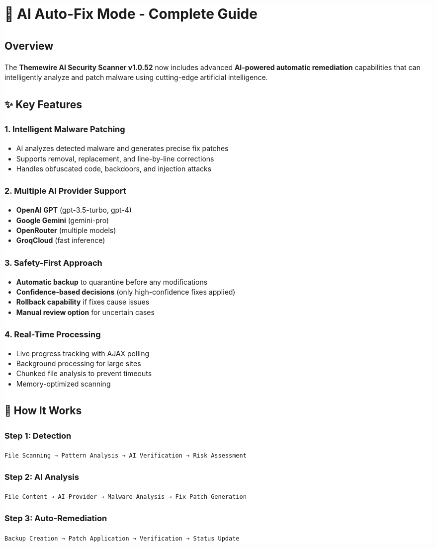 # 🤖 AI Auto-Fix Mode - Complete Guide

## Overview

The **Themewire AI Security Scanner v1.0.52** now includes advanced **AI-powered automatic remediation** capabilities that can intelligently analyze and patch malware using cutting-edge artificial intelligence.

## ✨ Key Features

### 1. **Intelligent Malware Patching**
- AI analyzes detected malware and generates precise fix patches
- Supports removal, replacement, and line-by-line corrections
- Handles obfuscated code, backdoors, and injection attacks

### 2. **Multiple AI Provider Support**
- **OpenAI GPT** (gpt-3.5-turbo, gpt-4)
- **Google Gemini** (gemini-pro)
- **OpenRouter** (multiple models)
- **GroqCloud** (fast inference)

### 3. **Safety-First Approach**
- **Automatic backup** to quarantine before any modifications
- **Confidence-based decisions** (only high-confidence fixes applied)
- **Rollback capability** if fixes cause issues
- **Manual review option** for uncertain cases

### 4. **Real-Time Processing**
- Live progress tracking with AJAX polling
- Background processing for large sites
- Chunked file analysis to prevent timeouts
- Memory-optimized scanning

## 🚀 How It Works

### Step 1: Detection
```
File Scanning → Pattern Analysis → AI Verification → Risk Assessment
```

### Step 2: AI Analysis
```
File Content → AI Provider → Malware Analysis → Fix Patch Generation
```

### Step 3: Auto-Remediation
```
Backup Creation → Patch Application → Verification → Status Update
```
